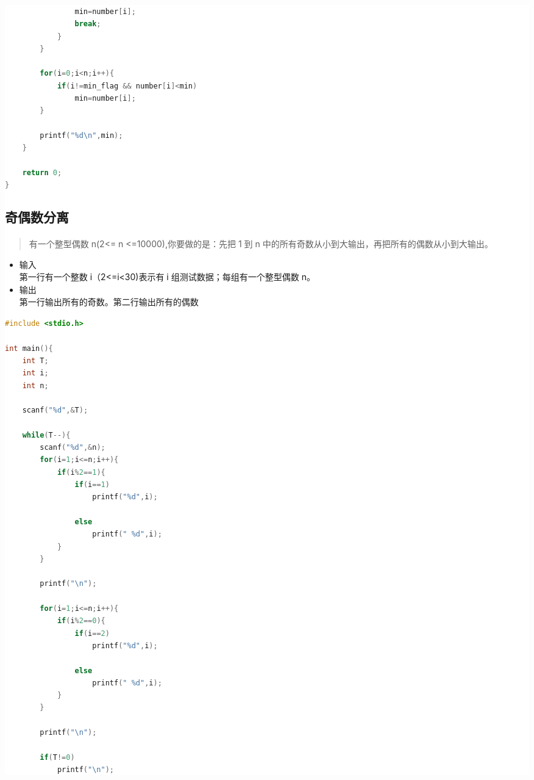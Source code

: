 ```c
                min=number[i];
                break;
            }
        }

        for(i=0;i<n;i++){
            if(i!=min_flag && number[i]<min)
                min=number[i];
        }

        printf("%d\n",min);
    }

    return 0;
}
```

## 奇偶数分离

> 有一个整型偶数 n(2<= n <=10000),你要做的是：先把 1 到 n 中的所有奇数从小到大输出，再把所有的偶数从小到大输出。

- 输入  
  第一行有一个整数 i（2<=i<30)表示有 i 组测试数据；每组有一个整型偶数 n。
- 输出  
  第一行输出所有的奇数。第二行输出所有的偶数

```c
#include <stdio.h>

int main(){
    int T;
    int i;
    int n;

    scanf("%d",&T);

    while(T--){
        scanf("%d",&n);
        for(i=1;i<=n;i++){
            if(i%2==1){
                if(i==1)
                    printf("%d",i);

                else
                    printf(" %d",i);
            }
        }

        printf("\n");

        for(i=1;i<=n;i++){
            if(i%2==0){
                if(i==2)
                    printf("%d",i);

                else
                    printf(" %d",i);
            }
        }

        printf("\n");

        if(T!=0)
            printf("\n");
```